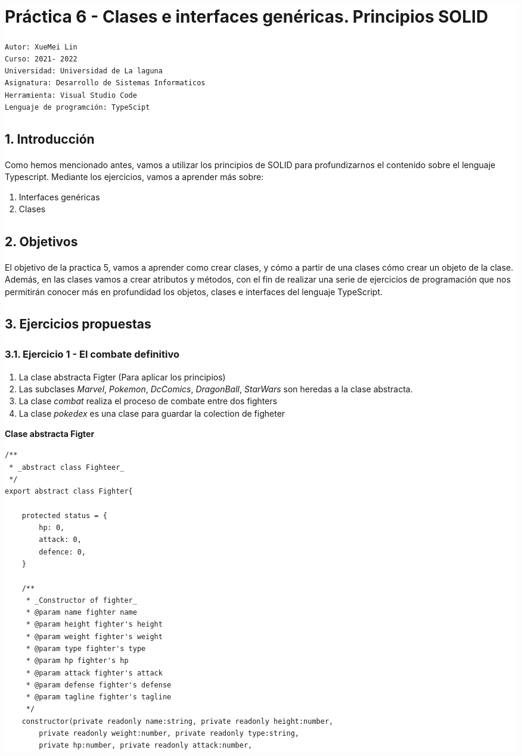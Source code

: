 # Práctica 6 - Clases e interfaces genéricas. Principios SOLID

```
Autor: XueMei Lin
Curso: 2021- 2022
Universidad: Universidad de La laguna
Asignatura: Desarrollo de Sistemas Informaticos
Herramienta: Visual Studio Code
Lenguaje de programción: TypeScipt
```

## 1. Introducción
Como hemos mencionado antes, vamos a utilizar los principios de SOLID para profundizarnos el contenido sobre el lenguaje Typescript. Mediante los ejercicios, vamos a aprender más sobre:

1. Interfaces genéricas
2. Clases 


## 2. Objetivos
El objetivo de la practica 5, vamos a aprender como crear clases, y cómo a partir de una clases cómo crear un objeto de la clase. Además, en las clases vamos a crear atributos y métodos, con el fin de realizar una serie de ejercicios de programación que nos permitirán conocer más en profundidad los objetos, clases e interfaces del lenguaje TypeScript.

## 3. Ejercicios propuestas

### 3.1. Ejercicio 1 - El combate definitivo
1. La clase abstracta Figter (Para aplicar los principios)
2. Las subclases *Marvel*, *Pokemon*, *DcComics*, *DragonBall*, *StarWars* son heredas a la clase abstracta.
3. La clase *combat* realiza el proceso de combate entre dos fighters
4. La clase *pokedex* es una clase para guardar la colection de figheter

**Clase abstracta Figter**
```
/**
 * _abstract class Fighteer_
 */
export abstract class Fighter{
    
    protected status = {
        hp: 0,
        attack: 0,
        defence: 0,
    }   

    /**
     * _Constructor of fighter_
     * @param name fighter name
     * @param height fighter's height
     * @param weight fighter's weight
     * @param type fighter's type
     * @param hp fighter's hp
     * @param attack fighter's attack
     * @param defense fighter's defense
     * @param tagline fighter's tagline
     */
    constructor(private readonly name:string, private readonly height:number,
        private readonly weight:number, private readonly type:string, 
        private hp:number, private readonly attack:number, 
```